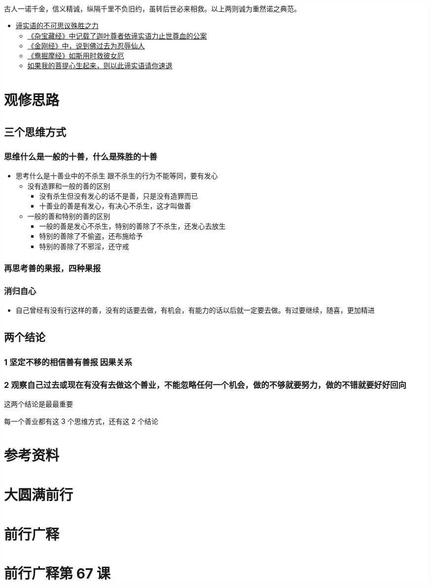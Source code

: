 古人一诺千金，信义精诚，纵隔千里不负旧约，虽转后世必来相救。以上两则诚为重然诺之典范。

- [谛实语的不可思议殊胜之力](#谛实语的不可思议殊胜之力)
  - [《杂宝藏经》中记载了迦叶尊者依谛实语力止世尊血的公案](#杂宝藏经中记载了迦叶尊者依谛实语力止世尊血的公案)
  - [《金刚经》中，说到佛过去为忍辱仙人](#金刚经中说到佛过去为忍辱仙人)
  - [《鸯掘摩经》如斯用时救彼女厄](#鸯掘摩经如斯用时救彼女厄)
  - [如果我的菩提心生起来，则以此谛实语请你速退](#如果我的菩提心生起来则以此谛实语请你速退)

# 观修思路

## 三个思维方式

### 思维什么是一般的十善，什么是殊胜的十善

- 思考什么是十善业中的不杀生 跟不杀生的行为不能等同，要有发心
  - 没有造罪和一般的善的区别
    - 没有杀生但没有发心的话不是善，只是没有造罪而已
    - 十善业的善是有发心，有决心不杀生，这才叫做善
  - 一般的善和特别的善的区别
    - 一般的善是发心不杀生，特别的善除了不杀生，还发心去放生
    - 特别的善除了不偷盗，还布施给予
    - 特别的善除了不邪淫，还守戒

### 再思考善的果报，四种果报

### **消归自心**

- 自己曾经有没有行这样的善，没有的话要去做，有机会，有能力的话以后就一定要去做。有过要继续，随喜，更加精进

## 两个结论

### 1 坚定不移的相信善有善报 因果关系

### 2 观察自己过去或现在有没有去做这个善业，不能忽略任何一个机会，做的不够就要努力，做的不错就要好好回向

这两个结论是最最重要

每一个善业都有这 3 个思维方式，还有这 2 个结论

# 参考资料

# 大圆满前行

# 前行广释

# 前行广释第 67 课
